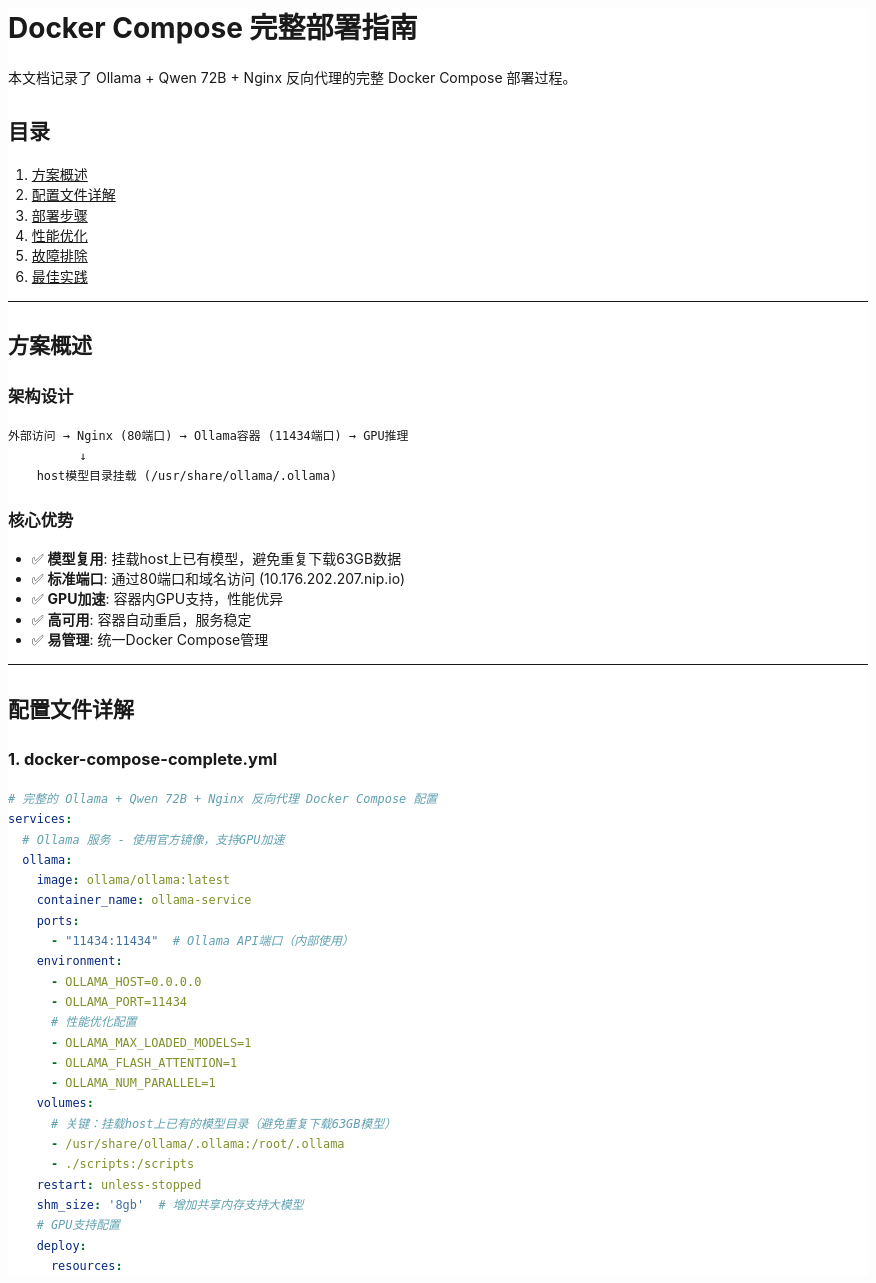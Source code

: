 # Docker Compose 完整部署指南

本文档记录了 Ollama + Qwen 72B + Nginx 反向代理的完整 Docker Compose 部署过程。

## 目录
1. [方案概述](#方案概述)
2. [配置文件详解](#配置文件详解)
3. [部署步骤](#部署步骤)
4. [性能优化](#性能优化)
5. [故障排除](#故障排除)
6. [最佳实践](#最佳实践)

---

## 方案概述

### 架构设计
```
外部访问 → Nginx (80端口) → Ollama容器 (11434端口) → GPU推理
          ↓
    host模型目录挂载 (/usr/share/ollama/.ollama)
```

### 核心优势
- ✅ **模型复用**: 挂载host上已有模型，避免重复下载63GB数据
- ✅ **标准端口**: 通过80端口和域名访问 (10.176.202.207.nip.io)
- ✅ **GPU加速**: 容器内GPU支持，性能优异
- ✅ **高可用**: 容器自动重启，服务稳定
- ✅ **易管理**: 统一Docker Compose管理

---

## 配置文件详解

### 1. docker-compose-complete.yml

```yaml
# 完整的 Ollama + Qwen 72B + Nginx 反向代理 Docker Compose 配置
services:
  # Ollama 服务 - 使用官方镜像，支持GPU加速
  ollama:
    image: ollama/ollama:latest
    container_name: ollama-service
    ports:
      - "11434:11434"  # Ollama API端口（内部使用）
    environment:
      - OLLAMA_HOST=0.0.0.0
      - OLLAMA_PORT=11434
      # 性能优化配置
      - OLLAMA_MAX_LOADED_MODELS=1
      - OLLAMA_FLASH_ATTENTION=1
      - OLLAMA_NUM_PARALLEL=1
    volumes:
      # 关键：挂载host上已有的模型目录（避免重复下载63GB模型）
      - /usr/share/ollama/.ollama:/root/.ollama
      - ./scripts:/scripts
    restart: unless-stopped
    shm_size: '8gb'  # 增加共享内存支持大模型
    # GPU支持配置
    deploy:
      resources:
```